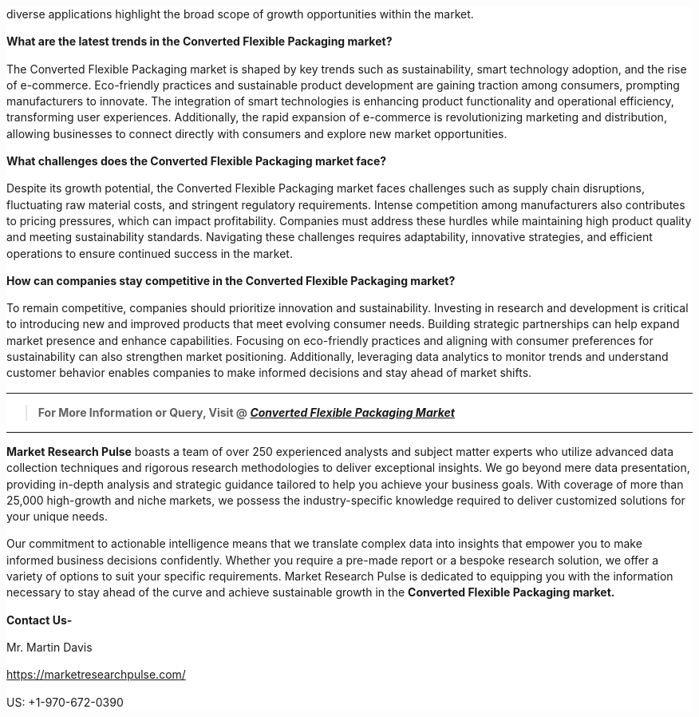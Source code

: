 diverse applications highlight the broad scope of growth opportunities within the market.</p><p><strong>What are the latest trends in the Converted Flexible Packaging market?</strong></p><p>The Converted Flexible Packaging market is shaped by key trends such as sustainability, smart technology adoption, and the rise of e-commerce. Eco-friendly practices and sustainable product development are gaining traction among consumers, prompting manufacturers to innovate. The integration of smart technologies is enhancing product functionality and operational efficiency, transforming user experiences. Additionally, the rapid expansion of e-commerce is revolutionizing marketing and distribution, allowing businesses to connect directly with consumers and explore new market opportunities.</p><p><strong>What challenges does the Converted Flexible Packaging market face?</strong></p><p>Despite its growth potential, the Converted Flexible Packaging market faces challenges such as supply chain disruptions, fluctuating raw material costs, and stringent regulatory requirements. Intense competition among manufacturers also contributes to pricing pressures, which can impact profitability. Companies must address these hurdles while maintaining high product quality and meeting sustainability standards. Navigating these challenges requires adaptability, innovative strategies, and efficient operations to ensure continued success in the market.</p><p><strong>How can companies stay competitive in the Converted Flexible Packaging market?</strong></p><p>To remain competitive, companies should prioritize innovation and sustainability. Investing in research and development is critical to introducing new and improved products that meet evolving consumer needs. Building strategic partnerships can help expand market presence and enhance capabilities. Focusing on eco-friendly practices and aligning with consumer preferences for sustainability can also strengthen market positioning. Additionally, leveraging data analytics to monitor trends and understand customer behavior enables companies to make informed decisions and stay ahead of market shifts.</p><hr /><blockquote><p><strong>For More Information or Query, Visit @&nbsp;<em><a href="https://marketresearchpulse.com/report/81188/converted-flexible-packaging-market?utm_source=Linkedin&utm_medium=028">Converted Flexible Packaging Market</a></em></strong></p></blockquote><hr /><p><strong>Market Research Pulse</strong> boasts a team of over 250 experienced analysts and subject matter experts who utilize advanced data collection techniques and rigorous research methodologies to deliver exceptional insights. We go beyond mere data presentation, providing in-depth analysis and strategic guidance tailored to help you achieve your business goals. With coverage of more than 25,000 high-growth and niche markets, we possess the industry-specific knowledge required to deliver customized solutions for your unique needs.</p><p>Our commitment to actionable intelligence means that we translate complex data into insights that empower you to make informed business decisions confidently. Whether you require a pre-made report or a bespoke research solution, we offer a variety of options to suit your specific requirements. Market Research Pulse is dedicated to equipping you with the information necessary to stay ahead of the curve and achieve sustainable growth in the <strong>Converted Flexible Packaging market.</strong></p><p><strong>Contact Us-</strong></p><p>Mr. Martin Davis</p><p>https://marketresearchpulse.com/</p><p>US: +1-970-672-0390</p>
